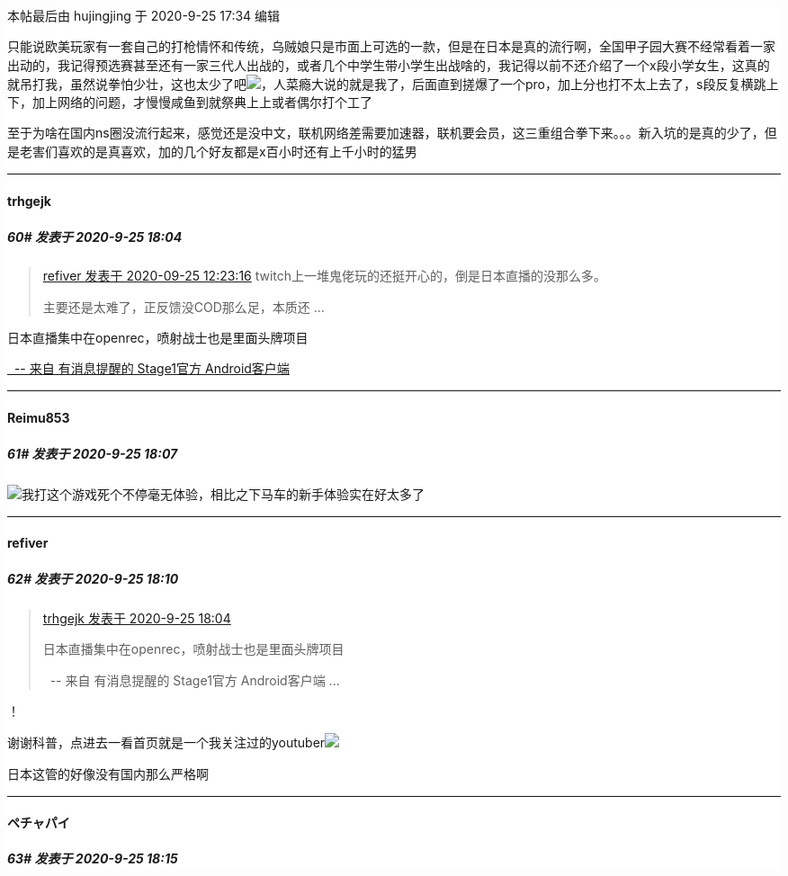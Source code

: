 
 本帖最后由 hujingjing 于 2020-9-25 17:34 编辑 

只能说欧美玩家有一套自己的打枪情怀和传统，乌贼娘只是市面上可选的一款，但是在日本是真的流行啊，全国甲子园大赛不经常看着一家出动的，我记得预选赛甚至还有一家三代人出战的，或者几个中学生带小学生出战啥的，我记得以前不还介绍了一个x段小学女生，这真的就吊打我，虽然说拳怕少壮，这也太少了吧<img src="https://static.saraba1st.com/image/smiley/face2017/068.png" referrerpolicy="no-referrer">，人菜瘾大说的就是我了，后面直到搓爆了一个pro，加上分也打不太上去了，s段反复横跳上下，加上网络的问题，才慢慢咸鱼到就祭典上上或者偶尔打个工了


至于为啥在国内ns圈没流行起来，感觉还是没中文，联机网络差需要加速器，联机要会员，这三重组合拳下来。。。新入坑的是真的少了，但是老害们喜欢的是真喜欢，加的几个好友都是x百小时还有上千小时的猛男


-----

####  trhgejk  
##### 60#       发表于 2020-9-25 18:04


<blockquote><a href="httphttps://bbs.saraba1st.com/2b/forum.php?mod=redirect&amp;goto=findpost&amp;pid=48848746&amp;ptid=1961770" target="_blank">refiver 发表于 2020-09-25 12:23:16</a>
twitch上一堆鬼佬玩的还挺开心的，倒是日本直播的没那么多。


主要还是太难了，正反馈没COD那么足，本质还 ...</blockquote>日本直播集中在openrec，喷射战士也是里面头牌项目

[  -- 来自 有消息提醒的 Stage1官方 Android客户端](https://www.coolapk.com/apk/140634)


-----

####  Reimu853  
##### 61#       发表于 2020-9-25 18:07


<img src="https://static.saraba1st.com/image/smiley/face2017/068.png" referrerpolicy="no-referrer">我打这个游戏死个不停毫无体验，相比之下马车的新手体验实在好太多了


-----

####  refiver  
##### 62#       发表于 2020-9-25 18:10


<blockquote><a href="httphttps://bbs.saraba1st.com/2b/forum.php?mod=redirect&amp;goto=findpost&amp;pid=48852640&amp;ptid=1961770" target="_blank">trhgejk 发表于 2020-9-25 18:04</a>

日本直播集中在openrec，喷射战士也是里面头牌项目


  -- 来自 有消息提醒的 Stage1官方 Android客户端 ...</blockquote>
！

谢谢科普，点进去一看首页就是一个我关注过的youtuber<img src="https://static.saraba1st.com/image/smiley/face2017/068.png" referrerpolicy="no-referrer">

日本这管的好像没有国内那么严格啊


-----

####  ペチャパイ  
##### 63#       发表于 2020-9-25 18:15

